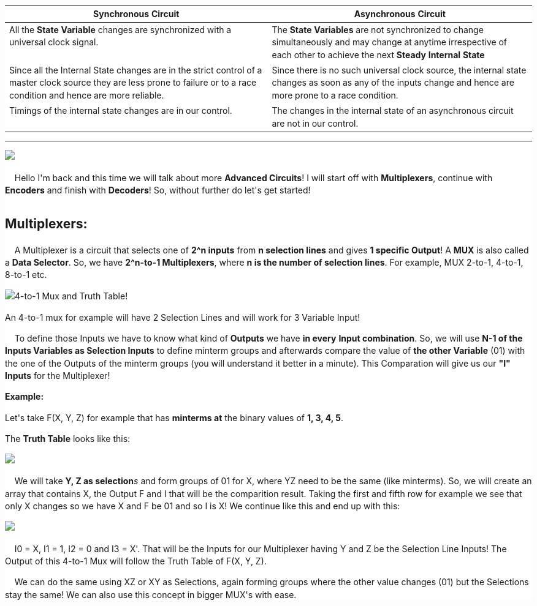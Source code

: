 | Synchronous Circuit | Asynchronous Circuit |
| --- | --- |
| All the **State Variable** changes are synchronized with a universal clock signal. | The **State Variables** are not synchronized to change simultaneously and may change at anytime irrespective of each other to achieve the next **Steady Internal State** |
| Since all the Internal State changes are in the strict control of a master clock source they are less prone to failure or to a race condition and hence are more reliable. | Since there is no such universal clock source, the internal state changes as soon as any of the inputs change and hence are more prone to a race condition. |
| Timings of the internal state changes are in our control. | The changes in the internal state of an asynchronous circuit are not in our control. |




---

![](https://steemitimages.com/640x0/http://www.differencebetween.info/sites/default/files/images/2/demultiplexer.jpg)

    Hello I'm back and this time we will talk about more **Advanced Circuits**! I will start off with **Multiplexers**, continue with **Encoders** and finish with **Decoders**! So, without further do let's get started!

Multiplexers:
-------------

    A Multiplexer is a circuit that selects one of **2^n inputs** from **n selection lines** and gives **1 specific Output**! A **MUX** is also called a **Data Selector**. So, we have **2^n-to-1 Multiplexers**, where **n is the number of selection lines**. For example, MUX 2-to-1, 4-to-1, 8-to-1 etc. 

![](https://steemitimages.com/640x0/http://4.bp.blogspot.com/-VCRUbhxo2bw/UrpzadWivJI/AAAAAAAAAWM/cOKfyxvCWq8/s400/Mux_with_truthtable.png)4-to-1 Mux and Truth Table!

An 4-to-1 mux for example will have 2 Selection Lines and will work for 3 Variable Input!

    To define those Inputs we have to know what kind of **Outputs** we have **in every** **Input combination**. So, we will use **N-1 of the Inputs Variables as Selection Inputs** to define minterm groups and afterwards compare the value of **the other Variable** (01) with the one of the Outputs of the minterm groups (you will understand it better in a minute). This Comparation will give us our **"I" Inputs** for the Multiplexer!

**Example:**

Let's take F(X, Y, Z) for example that has **minterms at** the binary values of **1, 3, 4, 5**.

The **Truth Table** looks like this:

![](https://steemitimages.com/640x0/https://s26.postimg.org/f3zzfddgp/image.png)

    We will take **Y, Z as selection**_s_ and form groups of 01 for X, where YZ need to be the same (like minterms). So, we will create an array that contains X, the Output F and I that will be the comparition result. Taking the first and fifth row for example we see that only X changes so we have X and F be 01 and so I is X! We continue like this and end up with this:

![](https://steemitimages.com/640x0/https://s26.postimg.org/ic4gsezqh/image.png)

    I0 = X, I1 = 1, I2 = 0 and I3 = X'. That will be the Inputs for our Multiplexer having Y and Z be the Selection Line Inputs! The Output of this 4-to-1 Mux will follow the Truth Table of F(X, Y, Z).

    We can do the same using XZ or XY as Selections, again forming groups where the other value changes (01) but the Selections stay the same! We can also use this concept in bigger MUX's with ease.
